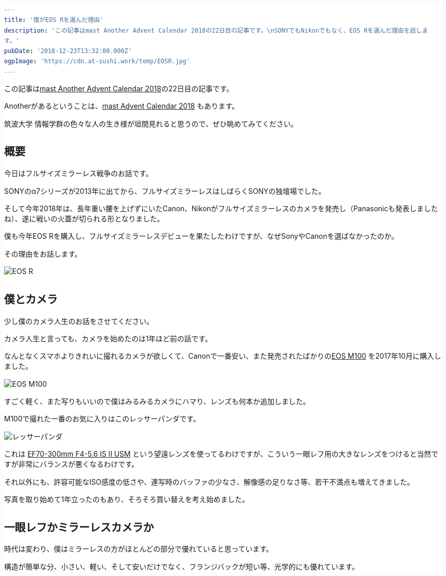 ```yaml
---
title: '僕がEOS Rを選んだ理由'
description: 'この記事はmast Another Advent Calendar 2018の22日目の記事です。\nSONYでもNikonでもなく、EOS Rを選んだ理由を話します。'
pubDate: '2018-12-23T13:32:00.000Z'
ogpImage: 'https://cdn.at-sushi.work/temp/EOSR.jpg'
---
```


この記事は[mast Another Advent Calendar 2018](https://adventar.org/calendars/3341)の22日目の記事です。

Anotherがあるということは、[mast Advent Calendar 2018](https://adventar.org/calendars/3322) もあります。

筑波大学 情報学群の色々な人の生き様が垣間見れると思うので、ぜひ眺めてみてください。

## 概要
今日はフルサイズミラーレス戦争のお話です。

SONYのα7シリーズが2013年に出てから、フルサイズミラーレスはしばらくSONYの独壇場でした。

そして今年2018年は、長年重い腰を上げずにいたCanon、Nikonがフルサイズミラーレスのカメラを発売し（Panasonicも発表しましたね）、遂に戦いの火蓋が切られる形となりました。

僕も今年EOS Rを購入し、フルサイズミラーレスデビューを果たしたわけですが、なぜSonyやCanonを選ばなかったのか。

その理由をお話します。

![EOS R](https://cdn.at-sushi.work/temp/EOSR.jpg)

## 僕とカメラ
少し僕のカメラ人生のお話をさせてください。

カメラ人生と言っても、カメラを始めたのは1年ほど前の話です。

なんとなくスマホよりきれいに撮れるカメラが欲しくて、Canonで一番安い、また発売されたばかりの[EOS M100](https://cweb.canon.jp/eos/lineup/m100/index.html) を2017年10月に購入しました。

![EOS M100](https://cdn.at-sushi.work/temp/M100.jpg)

すごく軽く、また写りもいいので僕はみるみるカメラにハマり、レンズも何本か追加しました。

M100で撮れた一番のお気に入りはこのレッサーパンダです。

![レッサーパンダ](https://at-sushi-work-img.s3-ap-northeast-1.amazonaws.com/temp/IMG_7544.jpg)

これは [EF70-300mm F4-5.6 IS II USM](https://cweb.canon.jp/ef/lineup/tele-zoom/ef70-300-f4-56ii/) という望遠レンズを使ってるわけですが、こういう一眼レフ用の大きなレンズをつけると当然ですが非常にバランスが悪くなるわけです。

それ以外にも、許容可能なISO感度の低さや、連写時のバッファの少なさ、解像感の足りなさ等、若干不満点も増えてきました。

写真を取り始めて1年立ったのもあり、そろそろ買い替えを考え始めました。

## 一眼レフかミラーレスカメラか
時代は変わり、僕はミラーレスの方がほとんどの部分で優れていると思っています。

構造が簡単な分、小さい、軽い、そして安いだけでなく、フランジバックが短い等、光学的にも優れています。
